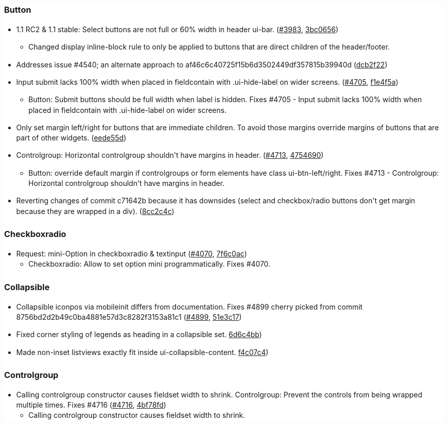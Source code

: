 <script>{
	"title": "jQuery Mobile 1.1.2 Changelog"
}</script>

### Button
* 1.1 RC2 &amp; 1.1 stable: Select buttons are not full or 60% width in header ui-bar. ([#3983](https://github.com/jquery/jquery-mobile/issues/3983), [3bc0656](http://github.com/jquery/jquery-mobile/commit/3bc0656e4994b8523f686e25a05e29bae2542fd2))
  - Changed display inline-block rule to only be applied to buttons that are direct children of the header/footer.

* Addresses issue #4540; an alternate approach to af46c6c40725f15b6d3502449df357815b39940d ([dcb2f22](http://github.com/jquery/jquery-mobile/commit/dcb2f2261c454b24eb1632cbabfdbf398de02de7))

* Input submit lacks 100% width when placed in fieldcontain with .ui-hide-label on wider screens. ([#4705](https://github.com/jquery/jquery-mobile/issues/4705), [f1e4f5a](http://github.com/jquery/jquery-mobile/commit/f1e4f5ab136ef7f6a6e7423ea416c8fc7ce4d081))
  - Button: Submit buttons should be full width when label is hidden. Fixes #4705 - Input submit lacks 100% width when placed in fieldcontain with .ui-hide-label on wider screens.

* Only set margin left/right for buttons that are immediate children. To avoid those margins override margins of buttons that are part of other widgets. ([eede55d](http://github.com/jquery/jquery-mobile/commit/eede55d37521ea4f18c2626727c02909b5bdcafb))

* Controlgroup: Horizontal controlgroup shouldn't have margins in header. ([#4713](https://github.com/jquery/jquery-mobile/issues/4713), [4754690](http://github.com/jquery/jquery-mobile/commit/475469057dd6929bc9480f59bfed0c2d13ebd33c))
  - Button: override default margin if controlgroups or form elements have class ui-btn-left/right. Fixes #4713 - Controlgroup: Horizontal controlgroup shouldn't have margins in header.

* Reverting changes of commit c71642b because it has downsides (select and checkbox/radio buttons don't get margin because they are wrapped in a div). ([8cc2c4c](http://github.com/jquery/jquery-mobile/commit/8cc2c4c9daf2906b4888a80e29816c1303a86d54))

### Checkboxradio
* Request: mini-Option in checkboxradio &#038; textinput ([#4070](https://github.com/jquery/jquery-mobile/issues/4070), [7f6c0ac](http://github.com/jquery/jquery-mobile/commit/7f6c0ac7abb64508fcd4b2d16250b79fd0dd9a1d))
  - Checkboxradio: Allow to set option mini programmatically. Fixes #4070.

### Collapsible
* Collapsible iconpos via mobileinit differs from documentation. Fixes #4899 cherry picked from commit 8756bd2d2b49c0ba4881e57d3c8282f3153a81c1 ([#4899](https://github.com/jquery/jquery-mobile/issues/4899), [51e3c17](http://github.com/jquery/jquery-mobile/commit/51e3c17cb52bb71654c31b3380172eab5c049fdf))

* Fixed corner styling of legends as heading in a collapsible set. [6d6c4bb](http://github.com/jquery/jquery-mobile/commit/6d6c4bb6e5794fdb03c5f0d1eca03693f7c37a41))

* Made non-inset listviews exactly fit inside ui-collapsible-content. [f4c07c4](http://github.com/jquery/jquery-mobile/commit/f4c07c4ad12017b5538f40bc11e56217b6bcdc37))

### Controlgroup
* Calling controlgroup constructor causes fieldset width to shrink. Controlgroup: Prevent the controls from being wrapped multiple times. Fixes #4716 ([#4716](https://github.com/jquery/jquery-mobile/issues/4716), [4bf78fd](http://github.com/jquery/jquery-mobile/commit/4bf78fdf96f90896bc009faa0eeb79dabe755eab))
  - Calling controlgroup constructor causes fieldset width to shrink.
